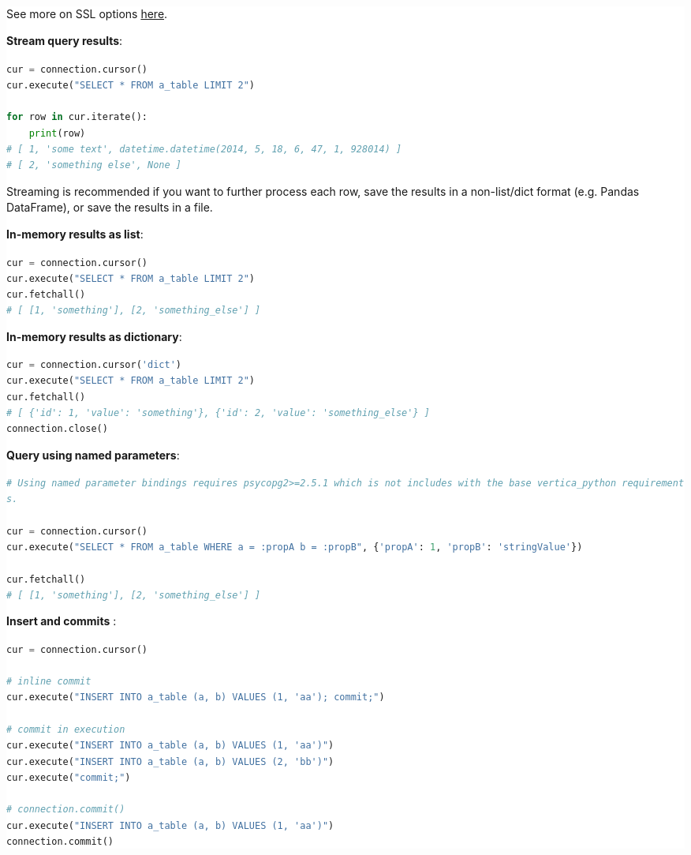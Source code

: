```python
```

See more on SSL options [here](https://docs.python.org/2/library/ssl.html).

**Stream query results**:

```python
cur = connection.cursor()
cur.execute("SELECT * FROM a_table LIMIT 2")

for row in cur.iterate():
    print(row)
# [ 1, 'some text', datetime.datetime(2014, 5, 18, 6, 47, 1, 928014) ]
# [ 2, 'something else', None ]

```
Streaming is recommended if you want to further process each row, save the results in a non-list/dict format (e.g. Pandas DataFrame), or save the results in a file.


**In-memory results as list**:

```python
cur = connection.cursor()
cur.execute("SELECT * FROM a_table LIMIT 2")
cur.fetchall()
# [ [1, 'something'], [2, 'something_else'] ]
```


**In-memory results as dictionary**:

```python
cur = connection.cursor('dict')
cur.execute("SELECT * FROM a_table LIMIT 2")
cur.fetchall()
# [ {'id': 1, 'value': 'something'}, {'id': 2, 'value': 'something_else'} ]
connection.close()
```


**Query using named parameters**:

```python
# Using named parameter bindings requires psycopg2>=2.5.1 which is not includes with the base vertica_python requirements.

cur = connection.cursor()
cur.execute("SELECT * FROM a_table WHERE a = :propA b = :propB", {'propA': 1, 'propB': 'stringValue'})

cur.fetchall()
# [ [1, 'something'], [2, 'something_else'] ]
```

**Insert and commits** :

```python
cur = connection.cursor()

# inline commit
cur.execute("INSERT INTO a_table (a, b) VALUES (1, 'aa'); commit;")

# commit in execution
cur.execute("INSERT INTO a_table (a, b) VALUES (1, 'aa')")
cur.execute("INSERT INTO a_table (a, b) VALUES (2, 'bb')")
cur.execute("commit;")

# connection.commit()
cur.execute("INSERT INTO a_table (a, b) VALUES (1, 'aa')")
connection.commit()
```